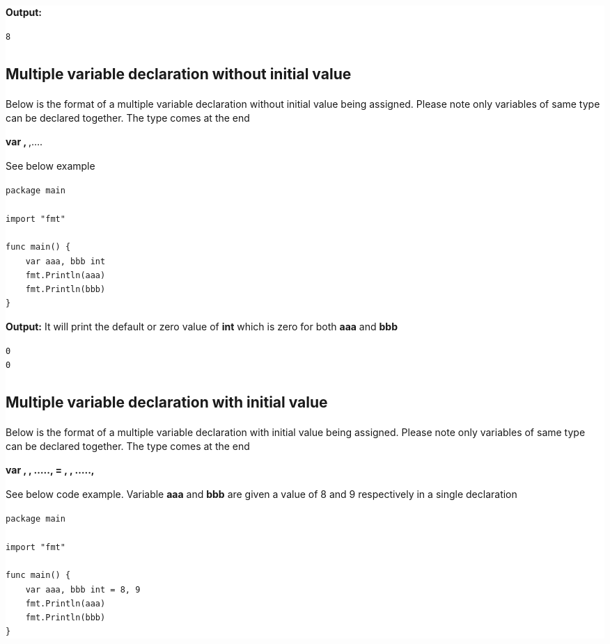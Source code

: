 **Output:**

```
8
```

## **Multiple variable declaration without initial value**

Below is the format of a multiple variable declaration without initial value being assigned. Please note only variables of same type can be declared together. The type comes at the end

**var <name1>, <name2>**,….**<nameN> <type>**

See below example

```
package main

import "fmt"

func main() {
    var aaa, bbb int
    fmt.Println(aaa)
    fmt.Println(bbb)
}
```

**Output:** It will print the default or zero value of **int** which is zero for both **aaa** and **bbb**

```
0
0
```

## **Multiple variable declaration with initial value**

Below is the format of a multiple variable declaration with initial value being assigned. Please note only variables of same type can be declared together. The type comes at the end

**var <name1>, <name2>, …..,<nameN> <type> = <value1>, <value2>, …..,<valueN>**

See below code example. Variable **aaa** and **bbb** are given a value of 8 and 9 respectively in a single declaration

```
package main

import "fmt"

func main() {
    var aaa, bbb int = 8, 9
    fmt.Println(aaa)
    fmt.Println(bbb)
}
```
